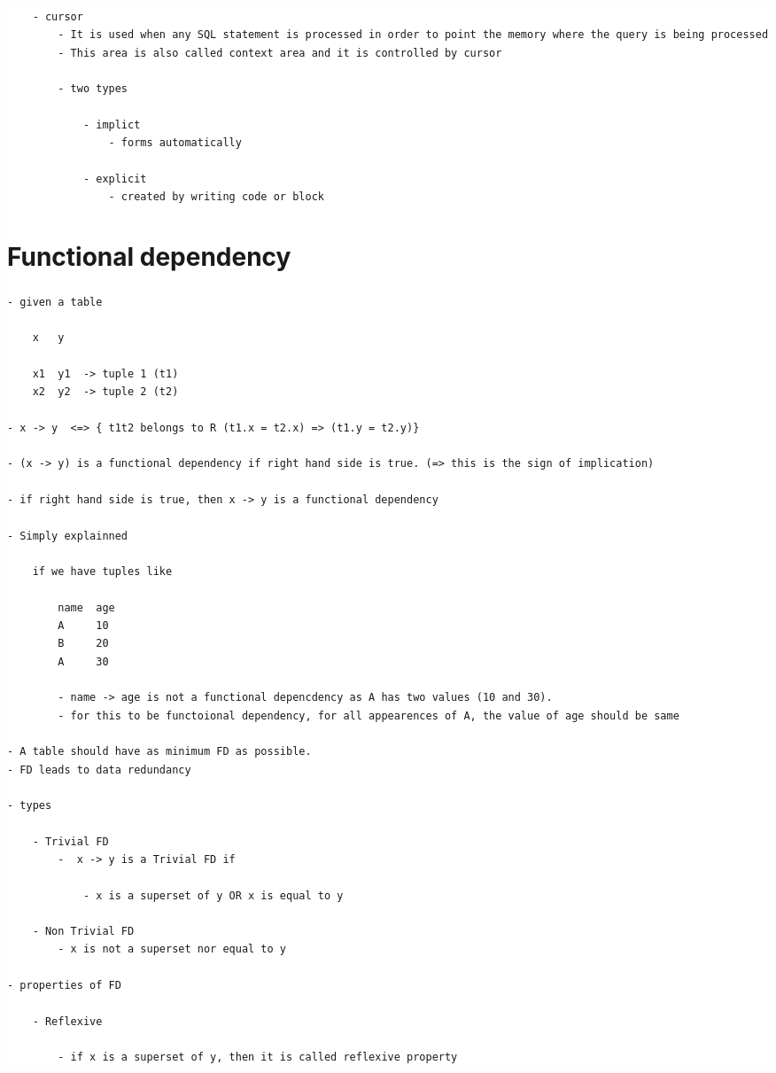         - cursor
            - It is used when any SQL statement is processed in order to point the memory where the query is being processed
            - This area is also called context area and it is controlled by cursor

            - two types

                - implict
                    - forms automatically

                - explicit
                    - created by writing code or block

# Functional dependency

    - given a table

        x   y

        x1  y1  -> tuple 1 (t1)
        x2  y2  -> tuple 2 (t2)

    - x -> y  <=> { t1t2 belongs to R (t1.x = t2.x) => (t1.y = t2.y)}

    - (x -> y) is a functional dependency if right hand side is true. (=> this is the sign of implication)

    - if right hand side is true, then x -> y is a functional dependency

    - Simply explainned

        if we have tuples like

            name  age
            A     10
            B     20
            A     30

            - name -> age is not a functional depencdency as A has two values (10 and 30).
            - for this to be functoional dependency, for all appearences of A, the value of age should be same

    - A table should have as minimum FD as possible.
    - FD leads to data redundancy

    - types

        - Trivial FD
            -  x -> y is a Trivial FD if

                - x is a superset of y OR x is equal to y

        - Non Trivial FD
            - x is not a superset nor equal to y

    - properties of FD

        - Reflexive

            - if x is a superset of y, then it is called reflexive property
